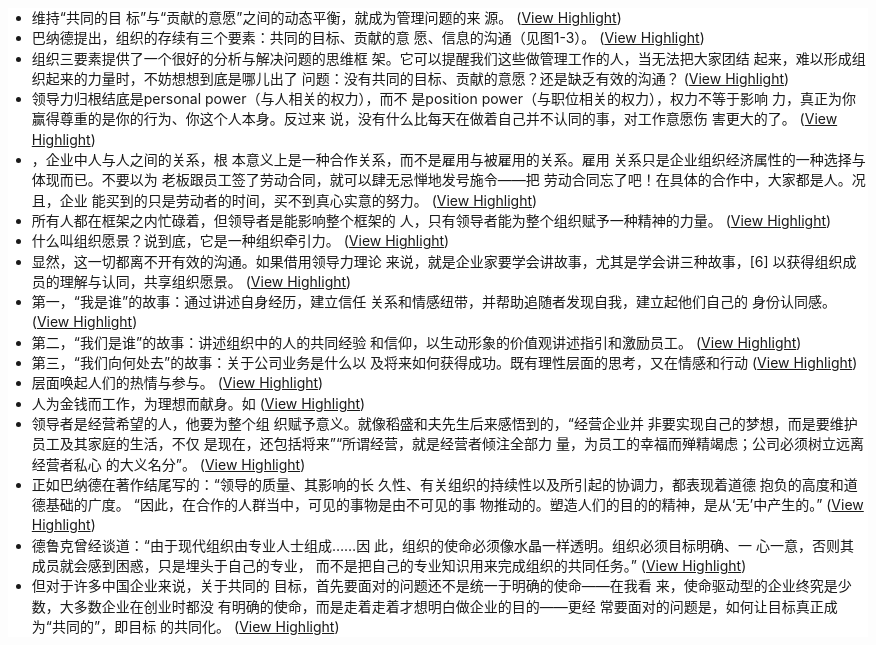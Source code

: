 - 维持“共同的目
  标”与“贡献的意愿”之间的动态平衡，就成为管理问题的来
  源。 ([View Highlight](https://read.readwise.io/read/01h5nhv6ze6fkqe2k5bcxg4az3))
- 巴纳德提出，组织的存续有三个要素：共同的目标、贡献的意
  愿、信息的沟通（见图1-3）。 ([View Highlight](https://read.readwise.io/read/01h5nj0fg76vhxp152c7v2wxs6))
- 组织三要素提供了一个很好的分析与解决问题的思维框
  架。它可以提醒我们这些做管理工作的人，当无法把大家团结
  起来，难以形成组织起来的力量时，不妨想想到底是哪儿出了
  问题：没有共同的目标、贡献的意愿？还是缺乏有效的沟通？ ([View Highlight](https://read.readwise.io/read/01h5nj954wgbryc0pcnn8x81ka))
- 领导力归根结底是personal power（与人相关的权力），而不
  是position power（与职位相关的权力），权力不等于影响
  力，真正为你赢得尊重的是你的行为、你这个人本身。反过来
  说，没有什么比每天在做着自己并不认同的事，对工作意愿伤
  害更大的了。 ([View Highlight](https://read.readwise.io/read/01h5njbe821fkj19f5h6eeztwa))
- ，企业中人与人之间的关系，根
  本意义上是一种合作关系，而不是雇用与被雇用的关系。雇用
  关系只是企业组织经济属性的一种选择与体现而已。不要以为
  老板跟员工签了劳动合同，就可以肆无忌惮地发号施令——把
  劳动合同忘了吧！在具体的合作中，大家都是人。况且，企业
  能买到的只是劳动者的时间，买不到真心实意的努力。 ([View Highlight](https://read.readwise.io/read/01h5njcqz6mpqp7s7vd3sjgxav))
- 所有人都在框架之内忙碌着，但领导者是能影响整个框架的
  人，只有领导者能为整个组织赋予一种精神的力量。 ([View Highlight](https://read.readwise.io/read/01h5njqgevns4wbgd15x1mpzye))
- 什么叫组织愿景？说到底，它是一种组织牵引力。 ([View Highlight](https://read.readwise.io/read/01h5njvwjvbsdjy68v0d25tbpq))
- 显然，这一切都离不开有效的沟通。如果借用领导力理论
  来说，就是企业家要学会讲故事，尤其是学会讲三种故事，[6]
  以获得组织成员的理解与认同，共享组织愿景。 ([View Highlight](https://read.readwise.io/read/01h5njxzmynpn7nqe3z3bc2r44))
- 第一，“我是谁”的故事：通过讲述自身经历，建立信任
  关系和情感纽带，并帮助追随者发现自我，建立起他们自己的
  身份认同感。 ([View Highlight](https://read.readwise.io/read/01h5njyem1x4bjbpxgrcnr9a3e))
- 第二，“我们是谁”的故事：讲述组织中的人的共同经验
  和信仰，以生动形象的价值观讲述指引和激励员工。 ([View Highlight](https://read.readwise.io/read/01h5njyhxm36s5r149enn1a6yw))
- 第三，“我们向何处去”的故事：关于公司业务是什么以
  及将来如何获得成功。既有理性层面的思考，又在情感和行动 ([View Highlight](https://read.readwise.io/read/01h5njyydtht49k89c6cbwx1ve))
- 层面唤起人们的热情与参与。 ([View Highlight](https://read.readwise.io/read/01h5njz02024wze83hysxwgvyj))
- 人为金钱而工作，为理想而献身。如 ([View Highlight](https://read.readwise.io/read/01h5nk0ys34b1mm2ted5j3nnqw))
- 领导者是经营希望的人，他要为整个组
  织赋予意义。就像稻盛和夫先生后来感悟到的，“经营企业并
  非要实现自己的梦想，而是要维护员工及其家庭的生活，不仅
  是现在，还包括将来”“所谓经营，就是经营者倾注全部力
  量，为员工的幸福而殚精竭虑；公司必须树立远离经营者私心
  的大义名分”。 ([View Highlight](https://read.readwise.io/read/01h5nk1td5jprng9qh16083bes))
- 正如巴纳德在著作结尾写的：“领导的质量、其影响的长
  久性、有关组织的持续性以及所引起的协调力，都表现着道德
  抱负的高度和道德基础的广度。
  “因此，在合作的人群当中，可见的事物是由不可见的事
  物推动的。塑造人们的目的的精神，是从‘无’中产生的。” ([View Highlight](https://read.readwise.io/read/01h5nk38vetjmct18rbfqxsve2))
- 德鲁克曾经谈道：“由于现代组织由专业人士组成……因
  此，组织的使命必须像水晶一样透明。组织必须目标明确、一
  心一意，否则其成员就会感到困惑，只是埋头于自己的专业，
  而不是把自己的专业知识用来完成组织的共同任务。” ([View Highlight](https://read.readwise.io/read/01h5r4nerrcrcz9znjm7zkvc1m))
- 但对于许多中国企业来说，关于共同的
  目标，首先要面对的问题还不是统一于明确的使命——在我看
  来，使命驱动型的企业终究是少数，大多数企业在创业时都没
  有明确的使命，而是走着走着才想明白做企业的目的——更经
  常要面对的问题是，如何让目标真正成为“共同的”，即目标
  的共同化。 ([View Highlight](https://read.readwise.io/read/01h5r4pm2dc1393f6vbam832j4))